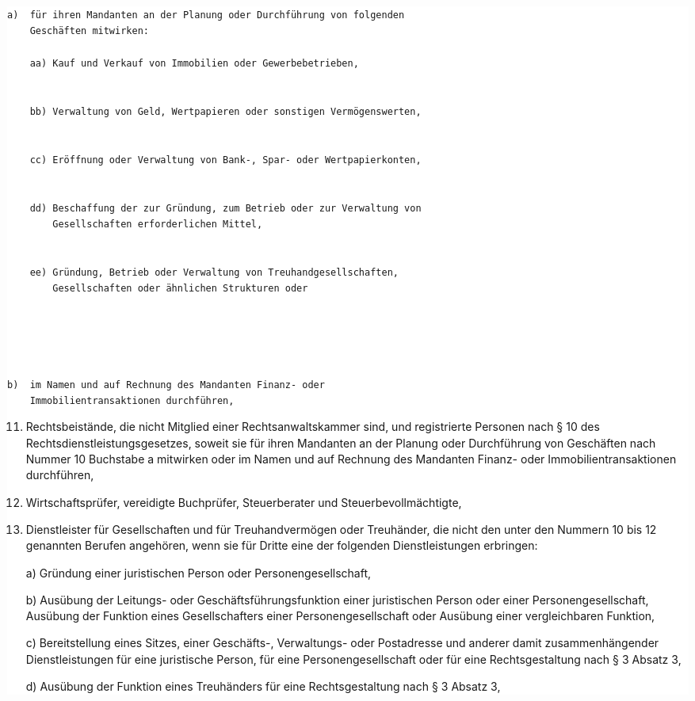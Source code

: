     a)  für ihren Mandanten an der Planung oder Durchführung von folgenden
        Geschäften mitwirken:

        aa) Kauf und Verkauf von Immobilien oder Gewerbebetrieben,


        bb) Verwaltung von Geld, Wertpapieren oder sonstigen Vermögenswerten,


        cc) Eröffnung oder Verwaltung von Bank-, Spar- oder Wertpapierkonten,


        dd) Beschaffung der zur Gründung, zum Betrieb oder zur Verwaltung von
            Gesellschaften erforderlichen Mittel,


        ee) Gründung, Betrieb oder Verwaltung von Treuhandgesellschaften,
            Gesellschaften oder ähnlichen Strukturen oder





    b)  im Namen und auf Rechnung des Mandanten Finanz- oder
        Immobilientransaktionen durchführen,





11. Rechtsbeistände, die nicht Mitglied einer Rechtsanwaltskammer sind,
    und registrierte Personen nach § 10 des Rechtsdienstleistungsgesetzes,
    soweit sie für ihren Mandanten an der Planung oder Durchführung von
    Geschäften nach Nummer 10 Buchstabe a mitwirken oder im Namen und auf
    Rechnung des Mandanten Finanz- oder Immobilientransaktionen
    durchführen,


12. Wirtschaftsprüfer, vereidigte Buchprüfer, Steuerberater und
    Steuerbevollmächtigte,


13. Dienstleister für Gesellschaften und für Treuhandvermögen oder
    Treuhänder, die nicht den unter den Nummern 10 bis 12 genannten
    Berufen angehören, wenn sie für Dritte eine der folgenden
    Dienstleistungen erbringen:

    a)  Gründung einer juristischen Person oder Personengesellschaft,


    b)  Ausübung der Leitungs- oder Geschäftsführungsfunktion einer
        juristischen Person oder einer Personengesellschaft, Ausübung der
        Funktion eines Gesellschafters einer Personengesellschaft oder
        Ausübung einer vergleichbaren Funktion,


    c)  Bereitstellung eines Sitzes, einer Geschäfts-, Verwaltungs- oder
        Postadresse und anderer damit zusammenhängender Dienstleistungen für
        eine juristische Person, für eine Personengesellschaft oder für eine
        Rechtsgestaltung nach § 3 Absatz 3,


    d)  Ausübung der Funktion eines Treuhänders für eine Rechtsgestaltung nach
        § 3 Absatz 3,
